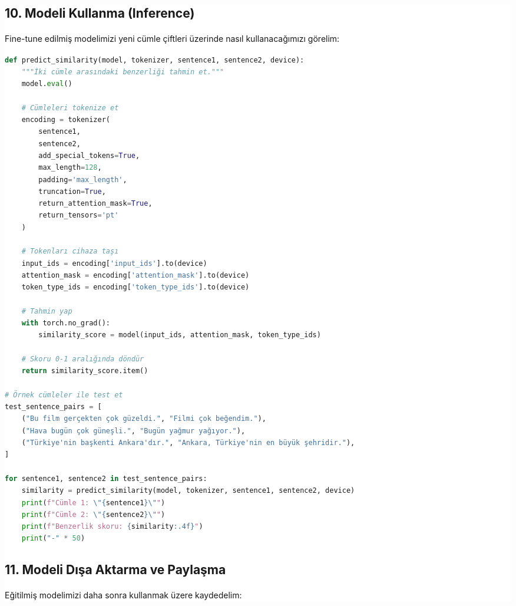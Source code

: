 ## 10. Modeli Kullanma (Inference)

Fine-tune edilmiş modelimizi yeni cümle çiftleri üzerinde nasıl kullanacağımızı görelim:

```python
def predict_similarity(model, tokenizer, sentence1, sentence2, device):
    """İki cümle arasındaki benzerliği tahmin et."""
    model.eval()
    
    # Cümleleri tokenize et
    encoding = tokenizer(
        sentence1,
        sentence2,
        add_special_tokens=True,
        max_length=128,
        padding='max_length',
        truncation=True,
        return_attention_mask=True,
        return_tensors='pt'
    )
    
    # Tokenları cihaza taşı
    input_ids = encoding['input_ids'].to(device)
    attention_mask = encoding['attention_mask'].to(device)
    token_type_ids = encoding['token_type_ids'].to(device)
    
    # Tahmin yap
    with torch.no_grad():
        similarity_score = model(input_ids, attention_mask, token_type_ids)
    
    # Skoru 0-1 aralığında döndür
    return similarity_score.item()

# Örnek cümleler ile test et
test_sentence_pairs = [
    ("Bu film gerçekten çok güzeldi.", "Filmi çok beğendim."),
    ("Hava bugün çok güneşli.", "Bugün yağmur yağıyor."),
    ("Türkiye'nin başkenti Ankara'dır.", "Ankara, Türkiye'nin en büyük şehridir."),
]

for sentence1, sentence2 in test_sentence_pairs:
    similarity = predict_similarity(model, tokenizer, sentence1, sentence2, device)
    print(f"Cümle 1: \"{sentence1}\"")
    print(f"Cümle 2: \"{sentence2}\"")
    print(f"Benzerlik skoru: {similarity:.4f}")
    print("-" * 50)
```

## 11. Modeli Dışa Aktarma ve Paylaşma

Eğitilmiş modelimizi daha sonra kullanmak üzere kaydedelim:
